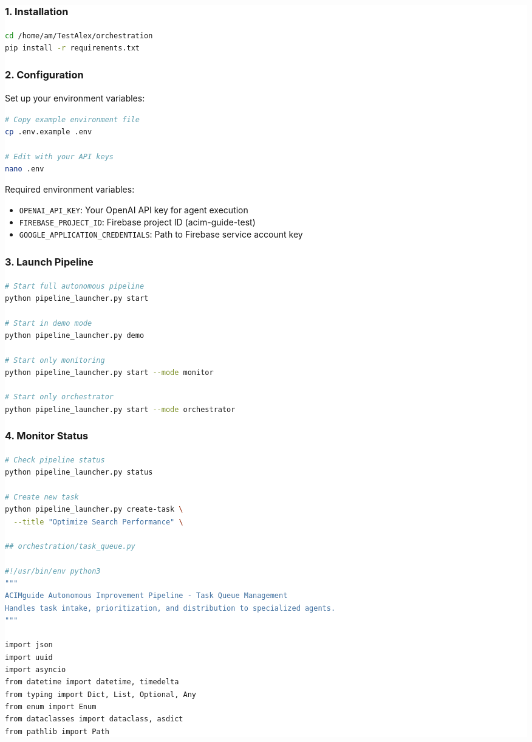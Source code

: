 ### 1. Installation

```bash
cd /home/am/TestAlex/orchestration
pip install -r requirements.txt
```

### 2. Configuration

Set up your environment variables:

```bash
# Copy example environment file
cp .env.example .env

# Edit with your API keys
nano .env
```

Required environment variables:
- `OPENAI_API_KEY`: Your OpenAI API key for agent execution
- `FIREBASE_PROJECT_ID`: Firebase project ID (acim-guide-test)
- `GOOGLE_APPLICATION_CREDENTIALS`: Path to Firebase service account key

### 3. Launch Pipeline

```bash
# Start full autonomous pipeline
python pipeline_launcher.py start

# Start in demo mode
python pipeline_launcher.py demo

# Start only monitoring
python pipeline_launcher.py start --mode monitor

# Start only orchestrator
python pipeline_launcher.py start --mode orchestrator
```

### 4. Monitor Status

```bash
# Check pipeline status
python pipeline_launcher.py status

# Create new task
python pipeline_launcher.py create-task \
  --title "Optimize Search Performance" \

## orchestration/task_queue.py

#!/usr/bin/env python3
"""
ACIMguide Autonomous Improvement Pipeline - Task Queue Management
Handles task intake, prioritization, and distribution to specialized agents.
"""

import json
import uuid
import asyncio
from datetime import datetime, timedelta
from typing import Dict, List, Optional, Any
from enum import Enum
from dataclasses import dataclass, asdict
from pathlib import Path
```